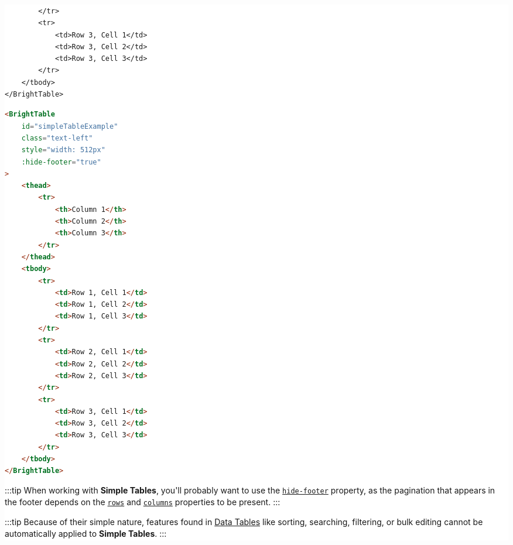             </tr>
            <tr>
                <td>Row 3, Cell 1</td>
                <td>Row 3, Cell 2</td>
                <td>Row 3, Cell 3</td>
            </tr>
        </tbody>
    </BrightTable>
</div>

```html
<BrightTable
    id="simpleTableExample"
    class="text-left"
    style="width: 512px"
    :hide-footer="true"
>
    <thead>
        <tr>
            <th>Column 1</th>
            <th>Column 2</th>
            <th>Column 3</th>
        </tr>
    </thead>
    <tbody>
        <tr>
            <td>Row 1, Cell 1</td>
            <td>Row 1, Cell 2</td>
            <td>Row 1, Cell 3</td>
        </tr>
        <tr>
            <td>Row 2, Cell 1</td>
            <td>Row 2, Cell 2</td>
            <td>Row 2, Cell 3</td>
        </tr>
        <tr>
            <td>Row 3, Cell 1</td>
            <td>Row 3, Cell 2</td>
            <td>Row 3, Cell 3</td>
        </tr>
    </tbody>
</BrightTable>
```

:::tip
When working with **Simple Tables**, you'll probably want to use the [`hide-footer`](#hide-footer) property, as the pagination that appears in the footer depends on the [`rows`](#rows) and [`columns`](#columns) properties to be present.
:::

:::tip
Because of their simple nature, features found in [Data Tables](#data-tables) like sorting, searching, filtering, or bulk editing cannot be automatically applied to **Simple Tables**.
:::
